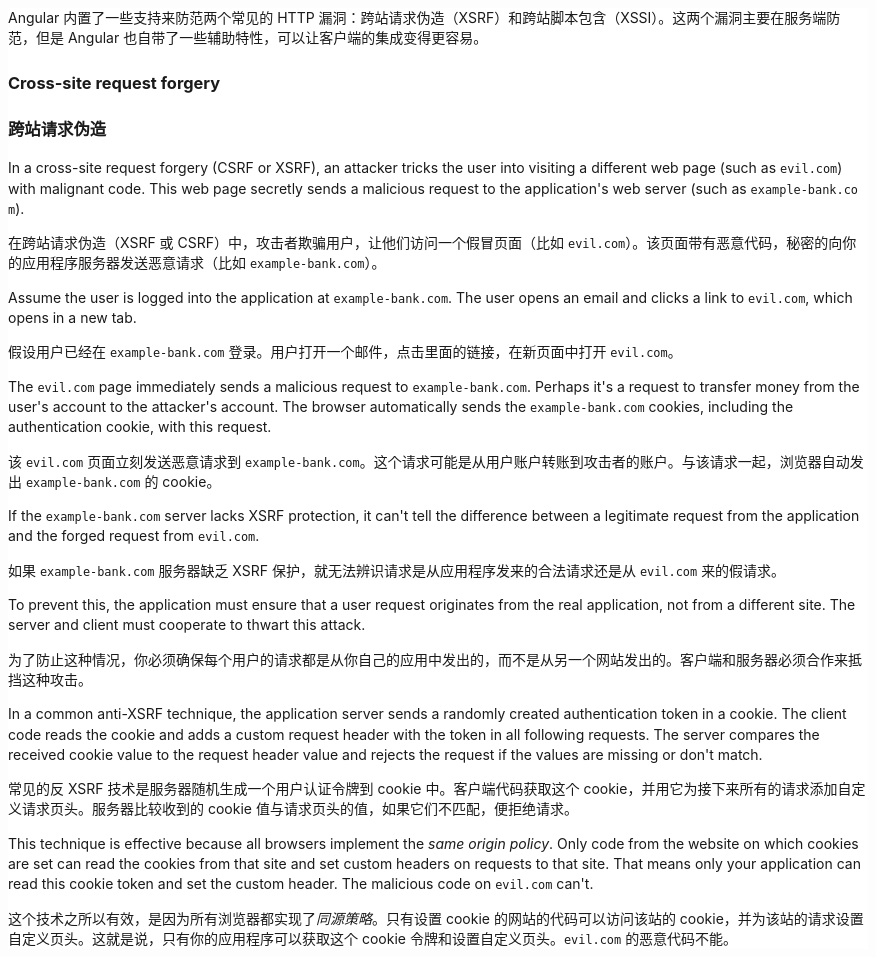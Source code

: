 Angular 内置了一些支持来防范两个常见的 HTTP 漏洞：跨站请求伪造（XSRF）和跨站脚本包含（XSSI）。这两个漏洞主要在服务端防范，但是 Angular 也自带了一些辅助特性，可以让客户端的集成变得更容易。

<a id="xsrf"></a>

### Cross-site request forgery

### 跨站请求伪造

In a cross-site request forgery \(CSRF or XSRF\), an attacker tricks the user into visiting a different web page \(such as `evil.com`\) with malignant code. This web page secretly sends a malicious request to the application's web server \(such as `example-bank.com`\).

在跨站请求伪造（XSRF 或 CSRF）中，攻击者欺骗用户，让他们访问一个假冒页面（比如 `evil.com`）。该页面带有恶意代码，秘密的向你的应用程序服务器发送恶意请求（比如 `example-bank.com`）。

Assume the user is logged into the application at `example-bank.com`.
The user opens an email and clicks a link to `evil.com`, which opens in a new tab.

假设用户已经在 `example-bank.com` 登录。用户打开一个邮件，点击里面的链接，在新页面中打开 `evil.com`。

The `evil.com` page immediately sends a malicious request to `example-bank.com`.
Perhaps it's a request to transfer money from the user's account to the attacker's account.
The browser automatically sends the `example-bank.com` cookies, including the authentication cookie, with this request.

该 `evil.com` 页面立刻发送恶意请求到 `example-bank.com`。这个请求可能是从用户账户转账到攻击者的账户。与该请求一起，浏览器自动发出 `example-bank.com` 的 cookie。

If the `example-bank.com` server lacks XSRF protection, it can't tell the difference between a legitimate request from the application and the forged request from `evil.com`.

如果 `example-bank.com` 服务器缺乏 XSRF 保护，就无法辨识请求是从应用程序发来的合法请求还是从 `evil.com` 来的假请求。

To prevent this, the application must ensure that a user request originates from the real application, not from a different site.
The server and client must cooperate to thwart this attack.

为了防止这种情况，你必须确保每个用户的请求都是从你自己的应用中发出的，而不是从另一个网站发出的。客户端和服务器必须合作来抵挡这种攻击。

In a common anti-XSRF technique, the application server sends a randomly created authentication token in a cookie.
The client code reads the cookie and adds a custom request header with the token in all following requests.
The server compares the received cookie value to the request header value and rejects the request if the values are missing or don't match.

常见的反 XSRF 技术是服务器随机生成一个用户认证令牌到 cookie 中。客户端代码获取这个 cookie，并用它为接下来所有的请求添加自定义请求页头。服务器比较收到的 cookie 值与请求页头的值，如果它们不匹配，便拒绝请求。

This technique is effective because all browsers implement the *same origin policy*.
Only code from the website on which cookies are set can read the cookies from that site and set custom headers on requests to that site.
That means only your application can read this cookie token and set the custom header.
The malicious code on `evil.com` can't.

这个技术之所以有效，是因为所有浏览器都实现了*同源策略*。只有设置 cookie 的网站的代码可以访问该站的 cookie，并为该站的请求设置自定义页头。这就是说，只有你的应用程序可以获取这个 cookie 令牌和设置自定义页头。`evil.com` 的恶意代码不能。
